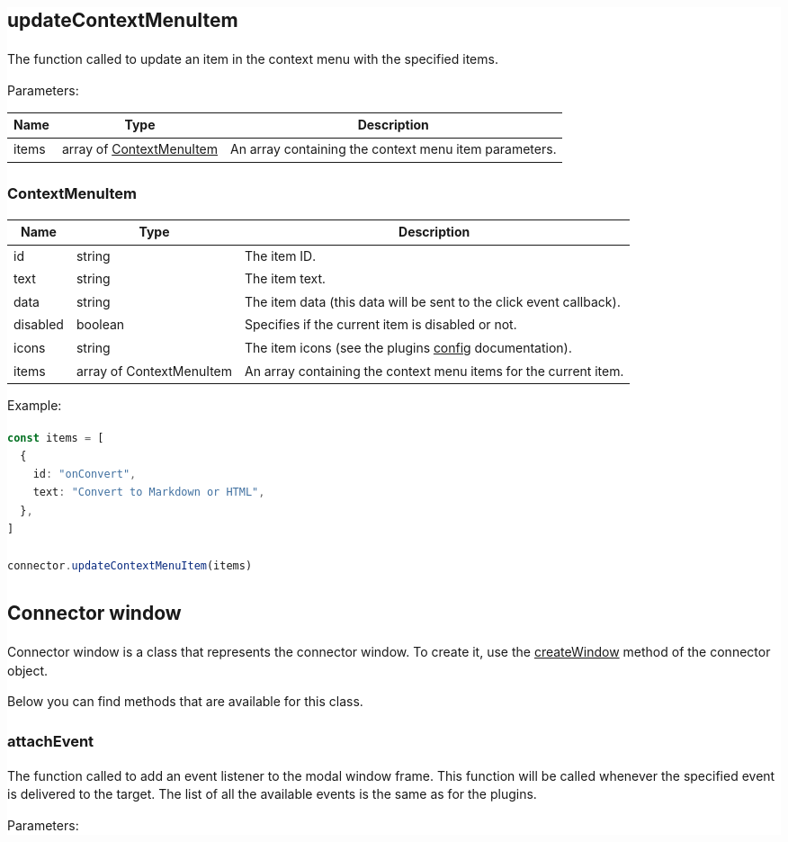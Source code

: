 ## updateContextMenuItem

The function called to update an item in the context menu with the specified items.

Parameters:

| Name  | Type                                         | Description                                           |
| ----- | -------------------------------------------- | ----------------------------------------------------- |
| items | array of [ContextMenuItem](#contextmenuitem) | An array containing the context menu item parameters. |

### ContextMenuItem

| Name     | Type                     | Description                                                                                                                |
| -------- | ------------------------ | -------------------------------------------------------------------------------------------------------------------------- |
| id       | string                   | The item ID.                                                                                                               |
| text     | string                   | The item text.                                                                                                             |
| data     | string                   | The item data (this data will be sent to the click event callback).                                                        |
| disabled | boolean                  | Specifies if the current item is disabled or not.                                                                          |
| icons    | string                   | The item icons (see the plugins [config](../../../Plugin%20and%20Macros/Structure/Manifest/index.md#icons) documentation). |
| items    | array of ContextMenuItem | An array containing the context menu items for the current item.                                                           |

Example:

``` ts
const items = [
  {
    id: "onConvert",
    text: "Convert to Markdown or HTML",
  },
]

connector.updateContextMenuItem(items)
```

## Connector window

Connector window is a class that represents the connector window. To create it, use the [createWindow](#createwindow) method of the connector object.

Below you can find methods that are available for this class.

### attachEvent

The function called to add an event listener to the modal window frame. This function will be called whenever the specified event is delivered to the target. The list of all the available events is the same as for the plugins.

Parameters:
